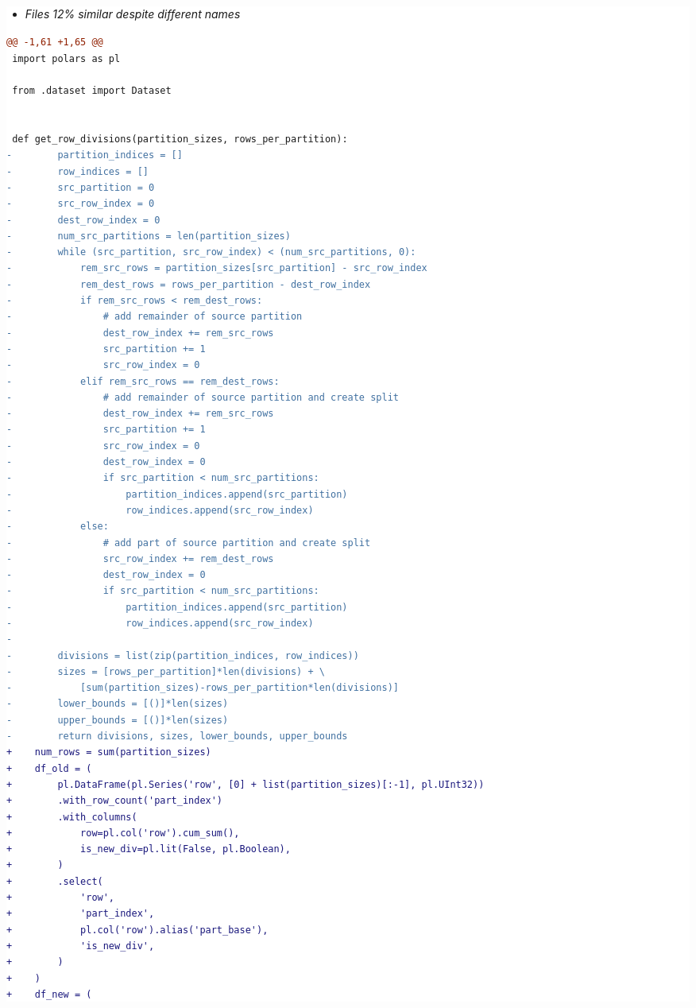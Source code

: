  * *Files 12% similar despite different names*

```diff
@@ -1,61 +1,65 @@
 import polars as pl
 
 from .dataset import Dataset
 
 
 def get_row_divisions(partition_sizes, rows_per_partition):
-        partition_indices = []
-        row_indices = []
-        src_partition = 0
-        src_row_index = 0
-        dest_row_index = 0
-        num_src_partitions = len(partition_sizes)
-        while (src_partition, src_row_index) < (num_src_partitions, 0):
-            rem_src_rows = partition_sizes[src_partition] - src_row_index
-            rem_dest_rows = rows_per_partition - dest_row_index
-            if rem_src_rows < rem_dest_rows:
-                # add remainder of source partition
-                dest_row_index += rem_src_rows
-                src_partition += 1
-                src_row_index = 0
-            elif rem_src_rows == rem_dest_rows:
-                # add remainder of source partition and create split
-                dest_row_index += rem_src_rows
-                src_partition += 1
-                src_row_index = 0
-                dest_row_index = 0
-                if src_partition < num_src_partitions:
-                    partition_indices.append(src_partition)
-                    row_indices.append(src_row_index)
-            else:
-                # add part of source partition and create split
-                src_row_index += rem_dest_rows
-                dest_row_index = 0
-                if src_partition < num_src_partitions:
-                    partition_indices.append(src_partition)
-                    row_indices.append(src_row_index)
-
-        divisions = list(zip(partition_indices, row_indices))
-        sizes = [rows_per_partition]*len(divisions) + \
-            [sum(partition_sizes)-rows_per_partition*len(divisions)]
-        lower_bounds = [()]*len(sizes)
-        upper_bounds = [()]*len(sizes)
-        return divisions, sizes, lower_bounds, upper_bounds
+    num_rows = sum(partition_sizes)
+    df_old = (
+        pl.DataFrame(pl.Series('row', [0] + list(partition_sizes)[:-1], pl.UInt32))
+        .with_row_count('part_index')
+        .with_columns(
+            row=pl.col('row').cum_sum(),
+            is_new_div=pl.lit(False, pl.Boolean),
+        )
+        .select(
+            'row',
+            'part_index',
+            pl.col('row').alias('part_base'),
+            'is_new_div',
+        )
+    )
+    df_new = (
```